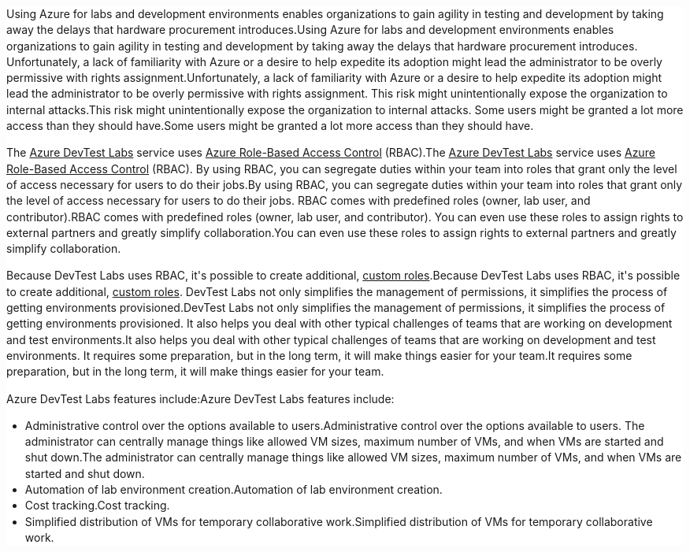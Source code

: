 <span data-ttu-id="84833-164">Using Azure for labs and development environments enables organizations to gain agility in testing and development by taking away the delays that hardware procurement introduces.</span><span class="sxs-lookup"><span data-stu-id="84833-164">Using Azure for labs and development environments enables organizations to gain agility in testing and development by taking away the delays that hardware procurement introduces.</span></span> <span data-ttu-id="84833-165">Unfortunately, a lack of familiarity with Azure or a desire to help expedite its adoption might lead the administrator to be overly permissive with rights assignment.</span><span class="sxs-lookup"><span data-stu-id="84833-165">Unfortunately, a lack of familiarity with Azure or a desire to help expedite its adoption might lead the administrator to be overly permissive with rights assignment.</span></span> <span data-ttu-id="84833-166">This risk might unintentionally expose the organization to internal attacks.</span><span class="sxs-lookup"><span data-stu-id="84833-166">This risk might unintentionally expose the organization to internal attacks.</span></span> <span data-ttu-id="84833-167">Some users might be granted a lot more access than they should have.</span><span class="sxs-lookup"><span data-stu-id="84833-167">Some users might be granted a lot more access than they should have.</span></span>

<span data-ttu-id="84833-168">The [Azure DevTest Labs](../devtest-lab/devtest-lab-overview.md) service uses [Azure Role-Based Access Control](../active-directory/role-based-access-control-what-is.md) (RBAC).</span><span class="sxs-lookup"><span data-stu-id="84833-168">The [Azure DevTest Labs](../devtest-lab/devtest-lab-overview.md) service uses [Azure Role-Based Access Control](../active-directory/role-based-access-control-what-is.md) (RBAC).</span></span> <span data-ttu-id="84833-169">By using RBAC, you can segregate duties within your team into roles that grant only the level of access necessary for users to do their jobs.</span><span class="sxs-lookup"><span data-stu-id="84833-169">By using RBAC, you can segregate duties within your team into roles that grant only the level of access necessary for users to do their jobs.</span></span> <span data-ttu-id="84833-170">RBAC comes with predefined roles (owner, lab user, and contributor).</span><span class="sxs-lookup"><span data-stu-id="84833-170">RBAC comes with predefined roles (owner, lab user, and contributor).</span></span> <span data-ttu-id="84833-171">You can even use these roles to assign rights to external partners and greatly simplify collaboration.</span><span class="sxs-lookup"><span data-stu-id="84833-171">You can even use these roles to assign rights to external partners and greatly simplify collaboration.</span></span>

<span data-ttu-id="84833-172">Because DevTest Labs uses RBAC, it's possible to create additional, [custom roles](../devtest-lab/devtest-lab-grant-user-permissions-to-specific-lab-policies.md).</span><span class="sxs-lookup"><span data-stu-id="84833-172">Because DevTest Labs uses RBAC, it's possible to create additional, [custom roles](../devtest-lab/devtest-lab-grant-user-permissions-to-specific-lab-policies.md).</span></span> <span data-ttu-id="84833-173">DevTest Labs not only simplifies the management of permissions, it simplifies the process of getting environments provisioned.</span><span class="sxs-lookup"><span data-stu-id="84833-173">DevTest Labs not only simplifies the management of permissions, it simplifies the process of getting environments provisioned.</span></span> <span data-ttu-id="84833-174">It also helps you deal with other typical challenges of teams that are working on development and test environments.</span><span class="sxs-lookup"><span data-stu-id="84833-174">It also helps you deal with other typical challenges of teams that are working on development and test environments.</span></span> <span data-ttu-id="84833-175">It requires some preparation, but in the long term, it will make things easier for your team.</span><span class="sxs-lookup"><span data-stu-id="84833-175">It requires some preparation, but in the long term, it will make things easier for your team.</span></span>

<span data-ttu-id="84833-176">Azure DevTest Labs features include:</span><span class="sxs-lookup"><span data-stu-id="84833-176">Azure DevTest Labs features include:</span></span>

- <span data-ttu-id="84833-177">Administrative control over the options available to users.</span><span class="sxs-lookup"><span data-stu-id="84833-177">Administrative control over the options available to users.</span></span> <span data-ttu-id="84833-178">The administrator can centrally manage things like allowed VM sizes, maximum number of VMs, and when VMs are started and shut down.</span><span class="sxs-lookup"><span data-stu-id="84833-178">The administrator can centrally manage things like allowed VM sizes, maximum number of VMs, and when VMs are started and shut down.</span></span>
- <span data-ttu-id="84833-179">Automation of lab environment creation.</span><span class="sxs-lookup"><span data-stu-id="84833-179">Automation of lab environment creation.</span></span>
- <span data-ttu-id="84833-180">Cost tracking.</span><span class="sxs-lookup"><span data-stu-id="84833-180">Cost tracking.</span></span>
- <span data-ttu-id="84833-181">Simplified distribution of VMs for temporary collaborative work.</span><span class="sxs-lookup"><span data-stu-id="84833-181">Simplified distribution of VMs for temporary collaborative work.</span></span>